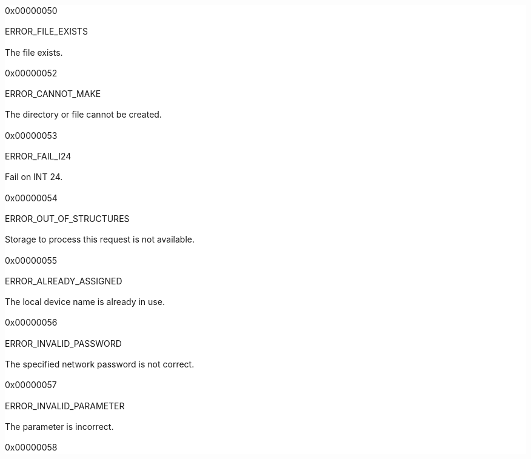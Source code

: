   <p>0x00000050</p>
  <p>ERROR_FILE_EXISTS</p>
  </td>
  <td>
  <p>The file exists.</p>
  </td>
 </tr>
 <tr>
  <td>
  <p>0x00000052</p>
  <p>ERROR_CANNOT_MAKE</p>
  </td>
  <td>
  <p>The directory or file cannot be created.</p>
  </td>
 </tr>
 <tr>
  <td>
  <p>0x00000053</p>
  <p>ERROR_FAIL_I24</p>
  </td>
  <td>
  <p>Fail on INT 24.</p>
  </td>
 </tr>
 <tr>
  <td>
  <p>0x00000054</p>
  <p>ERROR_OUT_OF_STRUCTURES</p>
  </td>
  <td>
  <p>Storage to process this request is not available.</p>
  </td>
 </tr>
 <tr>
  <td>
  <p>0x00000055</p>
  <p>ERROR_ALREADY_ASSIGNED</p>
  </td>
  <td>
  <p>The local device name is already in use.</p>
  </td>
 </tr>
 <tr>
  <td>
  <p>0x00000056</p>
  <p>ERROR_INVALID_PASSWORD</p>
  </td>
  <td>
  <p>The specified network password is not correct.</p>
  </td>
 </tr>
 <tr>
  <td>
  <p>0x00000057</p>
  <p>ERROR_INVALID_PARAMETER</p>
  </td>
  <td>
  <p>The parameter is incorrect.</p>
  </td>
 </tr>
 <tr>
  <td>
  <p>0x00000058</p>